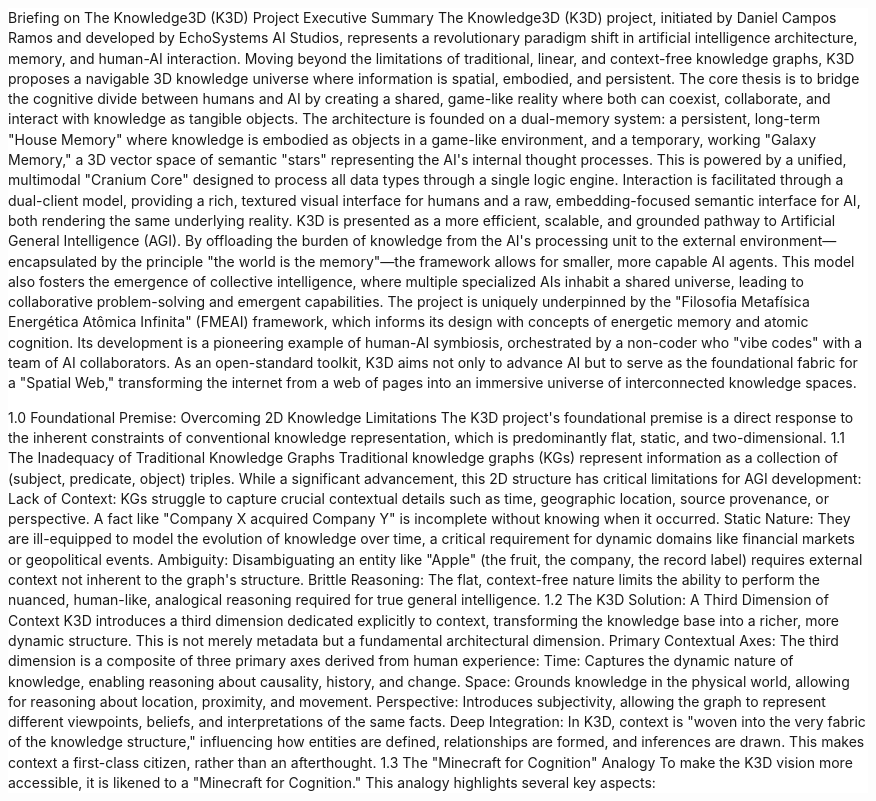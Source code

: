 Briefing on The Knowledge3D (K3D) Project
Executive Summary
The Knowledge3D (K3D) project, initiated by Daniel Campos Ramos and developed by EchoSystems AI Studios, represents a revolutionary paradigm shift in artificial intelligence architecture, memory, and human-AI interaction. Moving beyond the limitations of traditional, linear, and context-free knowledge graphs, K3D proposes a navigable 3D knowledge universe where information is spatial, embodied, and persistent. The core thesis is to bridge the cognitive divide between humans and AI by creating a shared, game-like reality where both can coexist, collaborate, and interact with knowledge as tangible objects.
The architecture is founded on a dual-memory system: a persistent, long-term "House Memory" where knowledge is embodied as objects in a game-like environment, and a temporary, working "Galaxy Memory," a 3D vector space of semantic "stars" representing the AI's internal thought processes. This is powered by a unified, multimodal "Cranium Core" designed to process all data types through a single logic engine. Interaction is facilitated through a dual-client model, providing a rich, textured visual interface for humans and a raw, embedding-focused semantic interface for AI, both rendering the same underlying reality.
K3D is presented as a more efficient, scalable, and grounded pathway to Artificial General Intelligence (AGI). By offloading the burden of knowledge from the AI's processing unit to the external environment—encapsulated by the principle "the world is the memory"—the framework allows for smaller, more capable AI agents. This model also fosters the emergence of collective intelligence, where multiple specialized AIs inhabit a shared universe, leading to collaborative problem-solving and emergent capabilities.
The project is uniquely underpinned by the "Filosofia Metafísica Energética Atômica Infinita" (FMEAI) framework, which informs its design with concepts of energetic memory and atomic cognition. Its development is a pioneering example of human-AI symbiosis, orchestrated by a non-coder who "vibe codes" with a team of AI collaborators. As an open-standard toolkit, K3D aims not only to advance AI but to serve as the foundational fabric for a "Spatial Web," transforming the internet from a web of pages into an immersive universe of interconnected knowledge spaces.

1.0 Foundational Premise: Overcoming 2D Knowledge Limitations
The K3D project's foundational premise is a direct response to the inherent constraints of conventional knowledge representation, which is predominantly flat, static, and two-dimensional.
1.1 The Inadequacy of Traditional Knowledge Graphs
Traditional knowledge graphs (KGs) represent information as a collection of (subject, predicate, object) triples. While a significant advancement, this 2D structure has critical limitations for AGI development:
Lack of Context: KGs struggle to capture crucial contextual details such as time, geographic location, source provenance, or perspective. A fact like "Company X acquired Company Y" is incomplete without knowing when it occurred.
Static Nature: They are ill-equipped to model the evolution of knowledge over time, a critical requirement for dynamic domains like financial markets or geopolitical events.
Ambiguity: Disambiguating an entity like "Apple" (the fruit, the company, the record label) requires external context not inherent to the graph's structure.
Brittle Reasoning: The flat, context-free nature limits the ability to perform the nuanced, human-like, analogical reasoning required for true general intelligence.
1.2 The K3D Solution: A Third Dimension of Context
K3D introduces a third dimension dedicated explicitly to context, transforming the knowledge base into a richer, more dynamic structure. This is not merely metadata but a fundamental architectural dimension.
Primary Contextual Axes: The third dimension is a composite of three primary axes derived from human experience:
Time: Captures the dynamic nature of knowledge, enabling reasoning about causality, history, and change.
Space: Grounds knowledge in the physical world, allowing for reasoning about location, proximity, and movement.
Perspective: Introduces subjectivity, allowing the graph to represent different viewpoints, beliefs, and interpretations of the same facts.
Deep Integration: In K3D, context is "woven into the very fabric of the knowledge structure," influencing how entities are defined, relationships are formed, and inferences are drawn. This makes context a first-class citizen, rather than an afterthought.
1.3 The "Minecraft for Cognition" Analogy
To make the K3D vision more accessible, it is likened to a "Minecraft for Cognition." This analogy highlights several key aspects: